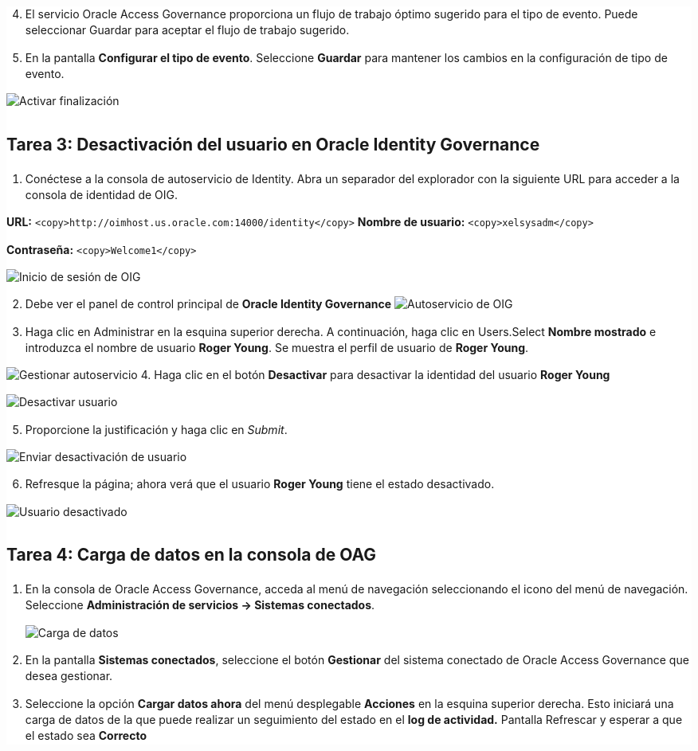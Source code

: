 4.  El servicio Oracle Access Governance proporciona un flujo de trabajo óptimo sugerido para el tipo de evento. Puede seleccionar Guardar para aceptar el flujo de trabajo sugerido.
    
5.  En la pantalla **Configurar el tipo de evento**. Seleccione **Guardar** para mantener los cambios en la configuración de tipo de evento.
    

![Activar finalización](images/enable-complete.png)

## Tarea 3: Desactivación del usuario en Oracle Identity Governance

1.  Conéctese a la consola de autoservicio de Identity. Abra un separador del explorador con la siguiente URL para acceder a la consola de identidad de OIG.

**URL:** `<copy>http://oimhost.us.oracle.com:14000/identity</copy>` **Nombre de usuario:** `<copy>xelsysadm</copy>`

**Contraseña:** `<copy>Welcome1</copy>`

![Inicio de sesión de OIG](images/oig-login-page.png)

2.  Debe ver el panel de control principal de **Oracle Identity Governance** ![Autoservicio de OIG](images/self-service.png)
    
3.  Haga clic en Administrar en la esquina superior derecha. A continuación, haga clic en Users.Select **Nombre mostrado** e introduzca el nombre de usuario **Roger Young**. Se muestra el perfil de usuario de **Roger Young**.
    

![Gestionar autoservicio](images/manage-self-service.png) 4. Haga clic en el botón **Desactivar** para desactivar la identidad del usuario **Roger Young**

![Desactivar usuario](images/disable-user.png)

5.  Proporcione la justificación y haga clic en _Submit_.

![Enviar desactivación de usuario](images/disable-submit.png)

6.  Refresque la página; ahora verá que el usuario **Roger Young** tiene el estado desactivado.

![Usuario desactivado](images/user-disabled.png)

## Tarea 4: Carga de datos en la consola de OAG

1.  En la consola de Oracle Access Governance, acceda al menú de navegación seleccionando el icono del menú de navegación. Seleccione **Administración de servicios → Sistemas conectados**.
    
    ![Carga de datos](images/data-load.png)
    
2.  En la pantalla **Sistemas conectados**, seleccione el botón **Gestionar** del sistema conectado de Oracle Access Governance que desea gestionar.
    
3.  Seleccione la opción **Cargar datos ahora** del menú desplegable **Acciones** en la esquina superior derecha. Esto iniciará una carga de datos de la que puede realizar un seguimiento del estado en el **log de actividad.** Pantalla Refrescar y esperar a que el estado sea **Correcto**
    